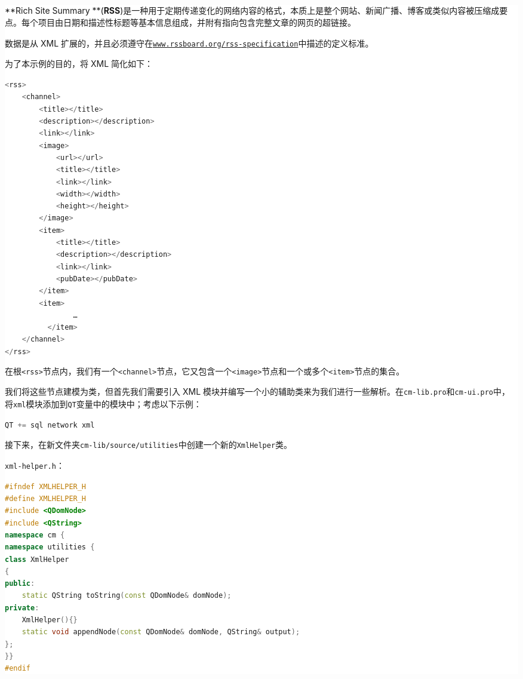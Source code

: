 **Rich Site Summary **(**RSS**)是一种用于定期传递变化的网络内容的格式，本质上是整个网站、新闻广播、博客或类似内容被压缩成要点。每个项目由日期和描述性标题等基本信息组成，并附有指向包含完整文章的网页的超链接。

数据是从 XML 扩展的，并且必须遵守在[`www.rssboard.org/rss-specification`](http://www.rssboard.org/rss-specification)中描述的定义标准。

为了本示例的目的，将 XML 简化如下：

```cpp
<rss>
    <channel>
        <title></title>
        <description></description>
        <link></link>
        <image>
            <url></url>
            <title></title>
            <link></link>
            <width></width>
            <height></height>
        </image>
        <item>
            <title></title>
            <description></description>
            <link></link>
            <pubDate></pubDate>
        </item>
        <item>
                …
          </item>
    </channel>
</rss>
```

在根`<rss>`节点内，我们有一个`<channel>`节点，它又包含一个`<image>`节点和一个或多个`<item>`节点的集合。

我们将这些节点建模为类，但首先我们需要引入 XML 模块并编写一个小的辅助类来为我们进行一些解析。在`cm-lib.pro`和`cm-ui.pro`中，将`xml`模块添加到`QT`变量中的模块中；考虑以下示例：

```cpp
QT += sql network xml
```

接下来，在新文件夹`cm-lib/source/utilities`中创建一个新的`XmlHelper`类。

`xml-helper.h`：

```cpp
#ifndef XMLHELPER_H
#define XMLHELPER_H
#include <QDomNode>
#include <QString>
namespace cm {
namespace utilities {
class XmlHelper
{
public:
    static QString toString(const QDomNode& domNode);
private:
    XmlHelper(){}
    static void appendNode(const QDomNode& domNode, QString& output);
};
}}
#endif
```
